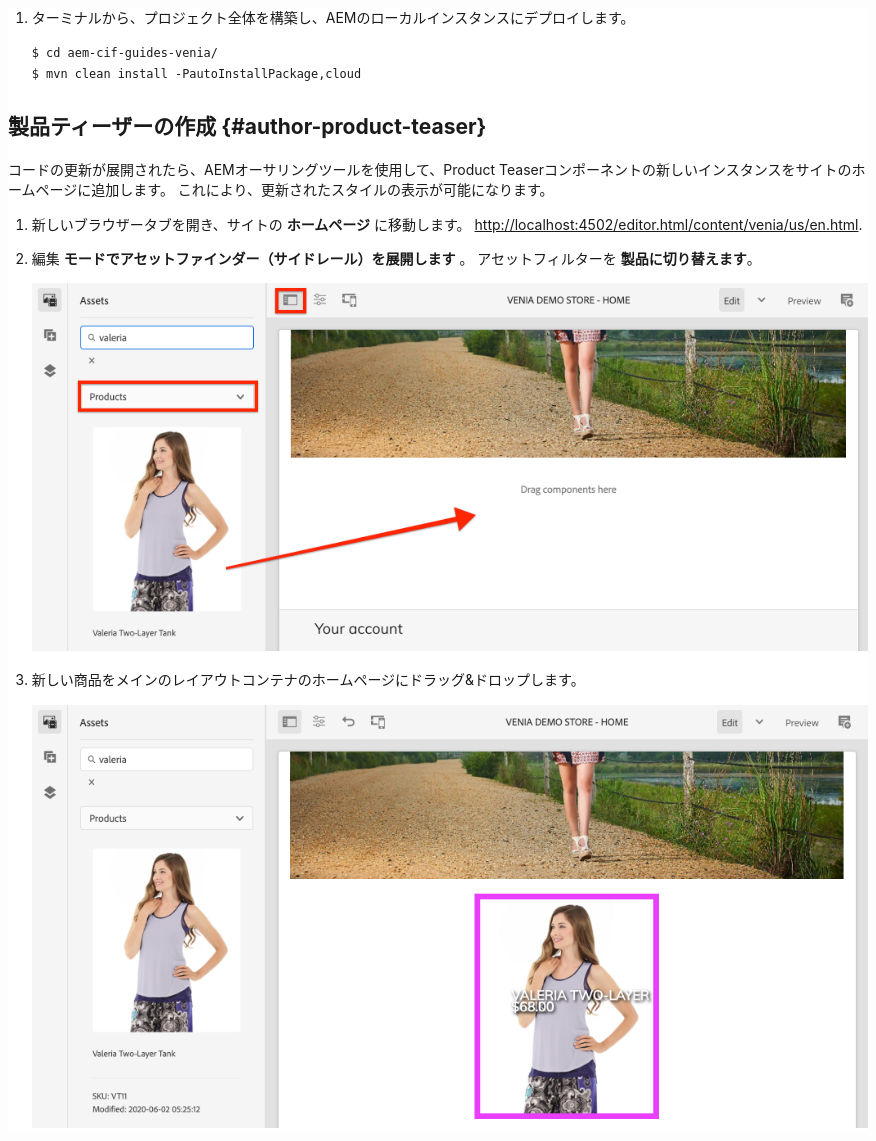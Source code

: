 1. ターミナルから、プロジェクト全体を構築し、AEMのローカルインスタンスにデプロイします。

   ```shell
   $ cd aem-cif-guides-venia/
   $ mvn clean install -PautoInstallPackage,cloud
   ```

## 製品ティーザーの作成 {#author-product-teaser}

コードの更新が展開されたら、AEMオーサリングツールを使用して、Product Teaserコンポーネントの新しいインスタンスをサイトのホームページに追加します。 これにより、更新されたスタイルの表示が可能になります。

1. 新しいブラウザータブを開き、サイトの **ホームページ** に移動します。 [http://localhost:4502/editor.html/content/venia/us/en.html](http://localhost:4502/editor.html/content/venia/us/en.html).

1. 編集 **モードでアセットファインダー（サイドレール）を展開します** 。 アセットフィルターを **製品に切り替えます**。

   ![アセットファインダーを展開し、製品でフィルター](../assets/style-cif-component/drag-drop-product-page.png)

1. 新しい商品をメインのレイアウトコンテナのホームページにドラッグ&amp;ドロップします。

   ![製品ティーザー（ピンクの枠線付き）](../assets/style-cif-component/pink-border-product-teaser.png)
